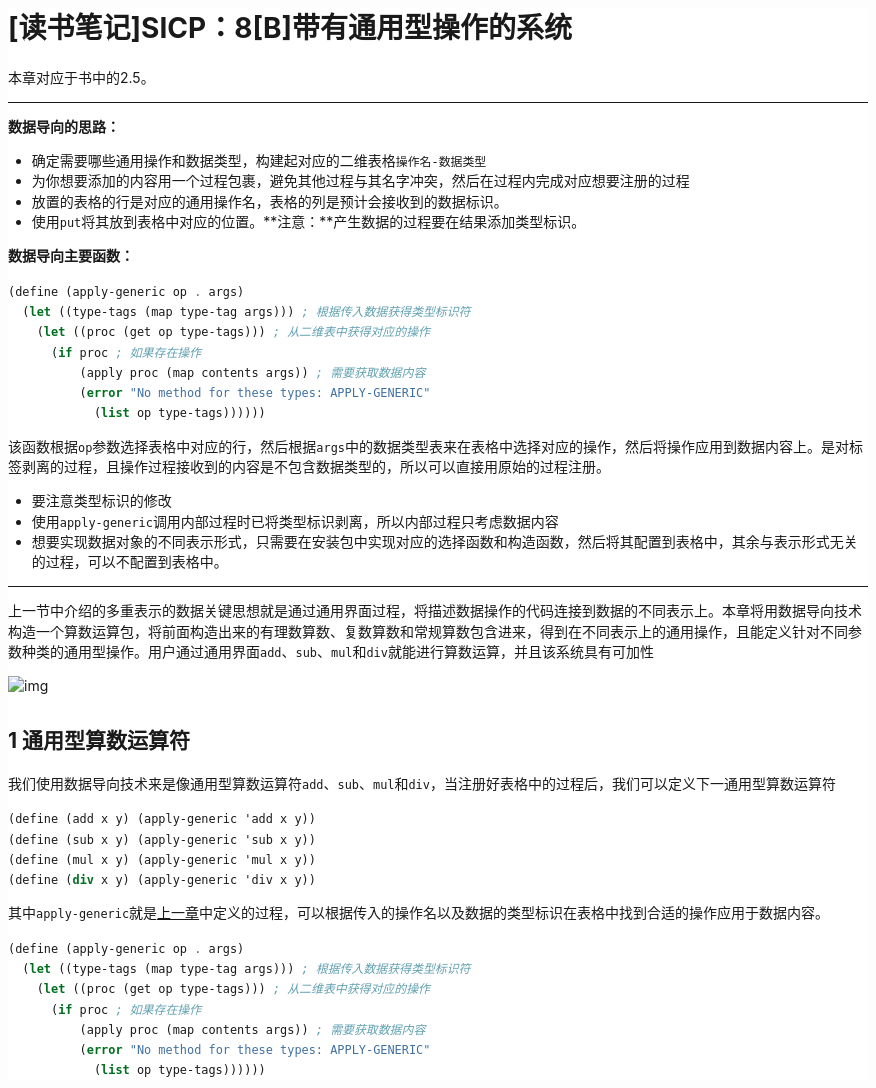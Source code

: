 # [读书笔记]SICP：8[B]带有通用型操作的系统


 

本章对应于书中的2.5。

------

**数据导向的思路：**

- 确定需要哪些通用操作和数据类型，构建起对应的二维表格`操作名-数据类型`
- 为你想要添加的内容用一个过程包裹，避免其他过程与其名字冲突，然后在过程内完成对应想要注册的过程
- 放置的表格的行是对应的通用操作名，表格的列是预计会接收到的数据标识。
- 使用`put`将其放到表格中对应的位置。**注意：**产生数据的过程要在结果添加类型标识。

**数据导向主要函数：**

```scheme
(define (apply-generic op . args)
  (let ((type-tags (map type-tag args))) ; 根据传入数据获得类型标识符
    (let ((proc (get op type-tags))) ; 从二维表中获得对应的操作
      (if proc ; 如果存在操作
          (apply proc (map contents args)) ; 需要获取数据内容
          (error "No method for these types: APPLY-GENERIC"
            (list op type-tags))))))
```

该函数根据`op`参数选择表格中对应的行，然后根据`args`中的数据类型表来在表格中选择对应的操作，然后将操作应用到数据内容上。是对标签剥离的过程，且操作过程接收到的内容是不包含数据类型的，所以可以直接用原始的过程注册。

- 要注意类型标识的修改
- 使用`apply-generic`调用内部过程时已将类型标识剥离，所以内部过程只考虑数据内容
- 想要实现数据对象的不同表示形式，只需要在安装包中实现对应的选择函数和构造函数，然后将其配置到表格中，其余与表示形式无关的过程，可以不配置到表格中。

------

上一节中介绍的多重表示的数据关键思想就是通过通用界面过程，将描述数据操作的代码连接到数据的不同表示上。本章将用数据导向技术构造一个算数运算包，将前面构造出来的有理数算数、复数算数和常规算数包含进来，得到在不同表示上的通用操作，且能定义针对不同参数种类的通用型操作。用户通过通用界面`add`、`sub`、`mul`和`div`就能进行算数运算，并且该系统具有可加性

![img](https://pic4.zhimg.com/80/v2-5c89df9be0064574ca474f16aac9bcff_720w.jpg)

## 1 通用型算数运算符

我们使用数据导向技术来是像通用型算数运算符`add`、`sub`、`mul`和`div`，当注册好表格中的过程后，我们可以定义下一通用型算数运算符

```scheme
(define (add x y) (apply-generic 'add x y))
(define (sub x y) (apply-generic 'sub x y))
(define (mul x y) (apply-generic 'mul x y))
(define (div x y) (apply-generic 'div x y))
```

其中`apply-generic`就是[上一章](https://zhuanlan.zhihu.com/p/135838042)中定义的过程，可以根据传入的操作名以及数据的类型标识在表格中找到合适的操作应用于数据内容。

```scheme
(define (apply-generic op . args)
  (let ((type-tags (map type-tag args))) ; 根据传入数据获得类型标识符
    (let ((proc (get op type-tags))) ; 从二维表中获得对应的操作
      (if proc ; 如果存在操作
          (apply proc (map contents args)) ; 需要获取数据内容
          (error "No method for these types: APPLY-GENERIC"
            (list op type-tags))))))
```
